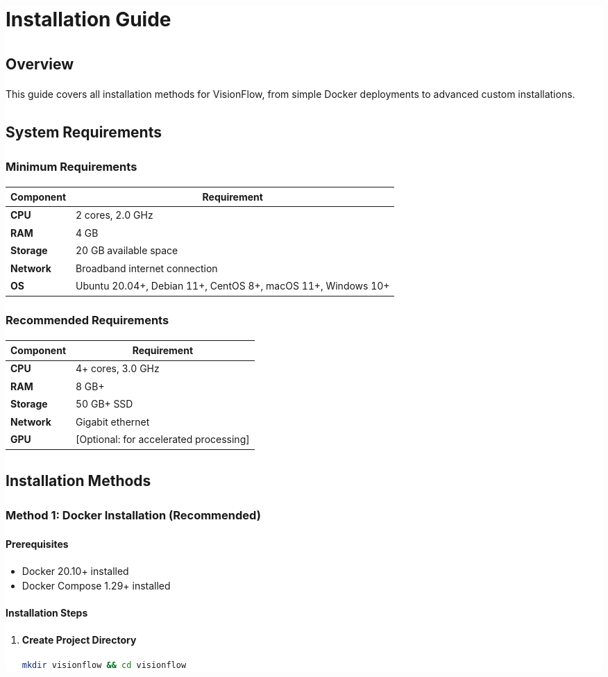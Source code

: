 # Installation Guide

## Overview

This guide covers all installation methods for VisionFlow, from simple Docker deployments to advanced custom installations.

## System Requirements

### Minimum Requirements

| Component | Requirement |
|-----------|-------------|
| **CPU** | 2 cores, 2.0 GHz |
| **RAM** | 4 GB |
| **Storage** | 20 GB available space |
| **Network** | Broadband internet connection |
| **OS** | Ubuntu 20.04+, Debian 11+, CentOS 8+, macOS 11+, Windows 10+ |

### Recommended Requirements

| Component | Requirement |
|-----------|-------------|
| **CPU** | 4+ cores, 3.0 GHz |
| **RAM** | 8 GB+ |
| **Storage** | 50 GB+ SSD |
| **Network** | Gigabit ethernet |
| **GPU** | [Optional: for accelerated processing] |

## Installation Methods

### Method 1: Docker Installation (Recommended)

#### Prerequisites
- Docker 20.10+ installed
- Docker Compose 1.29+ installed

#### Installation Steps

1. **Create Project Directory**
   ```bash
   mkdir visionflow && cd visionflow
   ```
